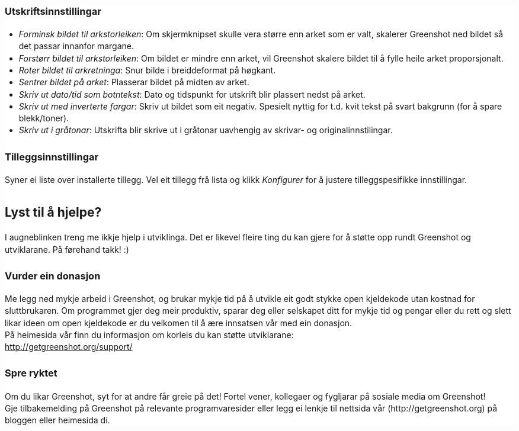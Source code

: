 <a name="settings-printer"></a>
<h3>Utskriftsinnstillingar</h3>
<ul>
<li><em>Forminsk bildet til arkstorleiken</em>: Om skjermknipset skulle vera større 
enn arket som er valt, skalerer Greenshot ned bildet så det passar innanfor margane.</li>
<li><em>Forstørr bildet til arkstorleiken</em>: Om bildet er mindre enn arket, vil
	Greenshot skalere bildet til å fylle heile arket proporsjonalt.</li>
<li><em>Roter bildet til arkretninga</em>: Snur bilde i breiddeformat på høgkant.</li>
<li><em>Sentrer bildet på arket</em>: Plasserar bildet på midten av arket.</li>
<li><em>Skriv ut dato/tid som botntekst</em>: Dato og tidspunkt for utskrift blir 
	plassert nedst på arket.</li>
<li><em>Skriv ut med inverterte fargar</em>: Skriv ut bildet som eit negativ. 
	Spesielt nyttig for t.d. kvit tekst på svart bakgrunn (for å spare blekk/toner).</li>
<li><em>Skriv ut i gråtonar</em>: Utskrifta blir skrive ut i gråtonar uavhengig av 
	skrivar- og originalinnstilingar.</li>
</ul>


<a name="settings-plugins"></a>
<h3>Tilleggsinnstillingar</h3>
<p>
Syner ei liste over installerte tillegg. Vel eit tillegg frå lista og klikk 
<em>Konfigurer</em> for å justere tilleggspesifikke innstillingar.
</p>


<a name="help"></a>
<h2>Lyst til å hjelpe?</h2>

<p>
I augneblinken treng me ikkje hjelp i utviklinga. Det er likevel fleire ting
du kan gjere for å støtte opp rundt Greenshot og utviklarane.
På førehand takk! :)
</p>

<a name="help-donate"></a>
<h3>Vurder ein donasjon</h3>
<p>
Me legg ned mykje arbeid i Greenshot, og brukar mykje tid på å utvikle eit godt
stykke open kjeldekode utan kostnad for sluttbrukaren. Om programmet gjer deg
meir produktiv, sparar deg eller selskapet ditt for mykje tid og pengar eller
du rett og slett likar ideen om open kjeldekode er du velkomen til å ære innsatsen
vår med ein donasjon.<br>
På heimesida vår finn du informasjon om korleis du kan støtte utviklarane:<br>
<a target="_blank" href="http://getgreenshot.org/support/">http://getgreenshot.org/support/</a>
</p>

<a name="help-spread"></a>
<h3>Spre ryktet</h3>
<p>
Om du likar Greenshot, syt for at andre får greie på det! Fortel vener, kollegaer og
fygljarar på sosiale media om Greenshot!<br>
Gje tilbakemelding på Greenshot på relevante programvaresider eller legg ei
lenkje til nettsida vår (http://getgreenshot.org) på bloggen eller heimesida di.
</p>
